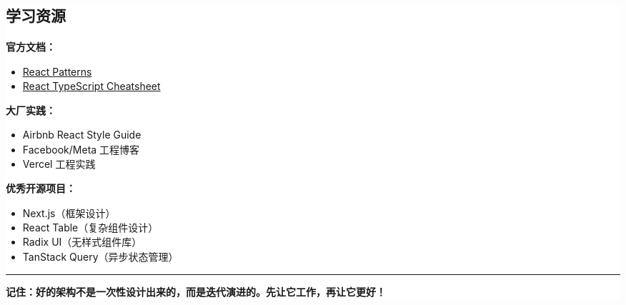 
## 学习资源

**官方文档：**
- [React Patterns](https://reactpatterns.com/)
- [React TypeScript Cheatsheet](https://react-typescript-cheatsheet.netlify.app/)

**大厂实践：**
- Airbnb React Style Guide
- Facebook/Meta 工程博客
- Vercel 工程实践

**优秀开源项目：**
- Next.js（框架设计）
- React Table（复杂组件设计）
- Radix UI（无样式组件库）
- TanStack Query（异步状态管理）

---

**记住：好的架构不是一次性设计出来的，而是迭代演进的。先让它工作，再让它更好！**

